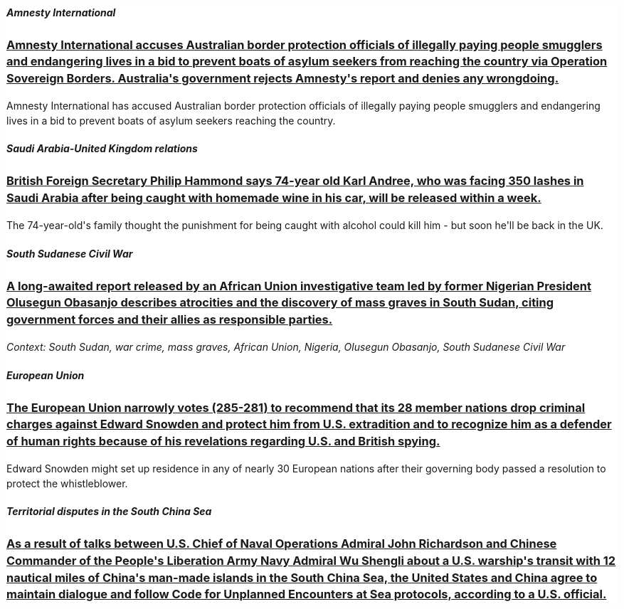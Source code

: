 ##### Amnesty International
### [Amnesty International accuses Australian border protection officials of illegally paying people smugglers and endangering lives in a bid to prevent boats of asylum seekers from reaching the country via Operation Sovereign Borders. Australia's government rejects Amnesty's report and denies any wrongdoing.](/news/2015/10/29/amnesty-international-accuses-australian-border-protection-officials-of-illegally-paying-people-smugglers-and-endangering-lives-in-a-bid-to.md)
Amnesty International has accused Australian border protection officials of illegally paying people smugglers and endangering lives in a bid to prevent boats of asylum seekers reaching the country.

##### Saudi Arabia-United Kingdom relations
### [British Foreign Secretary Philip Hammond says 74-year old Karl Andree, who was facing 350 lashes in Saudi Arabia after being caught with homemade wine in his car, will be released within a week. ](/news/2015/10/29/british-foreign-secretary-philip-hammond-says-74-year-old-karl-andree-who-was-facing-350-lashes-in-saudi-arabia-after-being-caught-with-hom.md)
The 74-year-old&#039;s family thought the punishment for being caught with alcohol could kill him - but soon he&#039;ll be back in the UK.

##### South Sudanese Civil War
### [A long-awaited report released by an African Union investigative team led by former Nigerian President Olusegun Obasanjo describes atrocities and the discovery of mass graves in South Sudan, citing government forces and their allies as responsible parties. ](/news/2015/10/29/a-long-awaited-report-released-by-an-african-union-investigative-team-led-by-former-nigerian-president-olusegun-obasanjo-describes-atrocitie.md)
_Context: South Sudan, war crime, mass graves, African Union, Nigeria, Olusegun Obasanjo, South Sudanese Civil War_

##### European Union
### [The European Union narrowly votes (285-281) to recommend that its 28 member nations drop criminal charges against Edward Snowden and protect him from U.S. extradition and to recognize him as a defender of human rights because of his revelations regarding U.S. and British spying. ](/news/2015/10/29/the-european-union-narrowly-votes-285a281-to-recommend-that-its-28-member-nations-drop-criminal-charges-against-edward-snowden-and-prote.md)
Edward Snowden might set up residence in any of nearly 30 European nations after their governing body passed a resolution to protect the whistleblower.

##### Territorial disputes in the South China Sea
### [As a result of talks between U.S. Chief of Naval Operations Admiral John Richardson and Chinese Commander of the People's Liberation Army Navy Admiral Wu Shengli about a U.S. warship's transit with 12 nautical miles of China's man-made islands in the South China Sea, the United States and China agree to maintain dialogue and follow Code for Unplanned Encounters at Sea protocols, according to a U.S. official. ](/news/2015/10/29/as-a-result-of-talks-between-u-s-chief-of-naval-operations-admiral-john-richardson-and-chinese-commander-of-the-people-s-liberation-army-na.md)